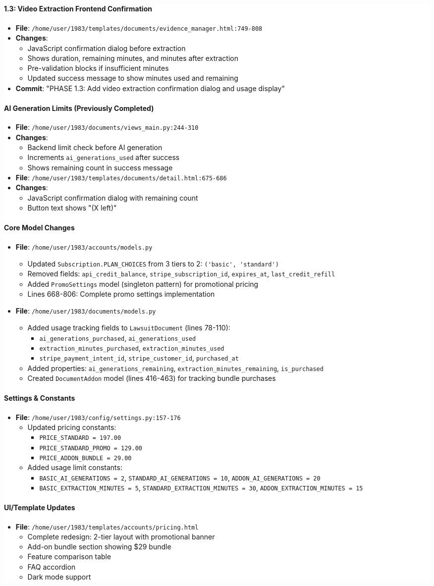 #### 1.3: Video Extraction Frontend Confirmation
- **File**: `/home/user/1983/templates/documents/evidence_manager.html:749-808`
- **Changes**:
  - JavaScript confirmation dialog before extraction
  - Shows duration, remaining minutes, and minutes after extraction
  - Pre-validation blocks if insufficient minutes
  - Updated success message to show minutes used and remaining
- **Commit**: "PHASE 1.3: Add video extraction confirmation dialog and usage display"

#### AI Generation Limits (Previously Completed)
- **File**: `/home/user/1983/documents/views_main.py:244-310`
- **Changes**:
  - Backend limit check before AI generation
  - Increments `ai_generations_used` after success
  - Shows remaining count in success message
- **File**: `/home/user/1983/templates/documents/detail.html:675-686`
- **Changes**:
  - JavaScript confirmation dialog with remaining count
  - Button text shows "(X left)"

#### Core Model Changes
- **File**: `/home/user/1983/accounts/models.py`
  - Updated `Subscription.PLAN_CHOICES` from 3 tiers to 2: `('basic', 'standard')`
  - Removed fields: `api_credit_balance`, `stripe_subscription_id`, `expires_at`, `last_credit_refill`
  - Added `PromoSettings` model (singleton pattern) for promotional pricing
  - Lines 668-806: Complete promo settings implementation

- **File**: `/home/user/1983/documents/models.py`
  - Added usage tracking fields to `LawsuitDocument` (lines 78-110):
    - `ai_generations_purchased`, `ai_generations_used`
    - `extraction_minutes_purchased`, `extraction_minutes_used`
    - `stripe_payment_intent_id`, `stripe_customer_id`, `purchased_at`
  - Added properties: `ai_generations_remaining`, `extraction_minutes_remaining`, `is_purchased`
  - Created `DocumentAddon` model (lines 416-463) for tracking bundle purchases

#### Settings & Constants
- **File**: `/home/user/1983/config/settings.py:157-176`
  - Updated pricing constants:
    - `PRICE_STANDARD = 197.00`
    - `PRICE_STANDARD_PROMO = 129.00`
    - `PRICE_ADDON_BUNDLE = 29.00`
  - Added usage limit constants:
    - `BASIC_AI_GENERATIONS = 2`, `STANDARD_AI_GENERATIONS = 10`, `ADDON_AI_GENERATIONS = 20`
    - `BASIC_EXTRACTION_MINUTES = 5`, `STANDARD_EXTRACTION_MINUTES = 30`, `ADDON_EXTRACTION_MINUTES = 15`

#### UI/Template Updates
- **File**: `/home/user/1983/templates/accounts/pricing.html`
  - Complete redesign: 2-tier layout with promotional banner
  - Add-on bundle section showing $29 bundle
  - Feature comparison table
  - FAQ accordion
  - Dark mode support
